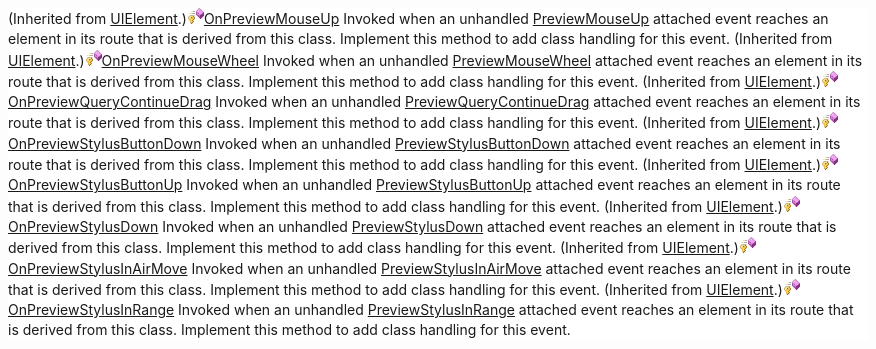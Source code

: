  (Inherited from <a href="https://docs.microsoft.com/dotnet/api/system.windows.uielement" target="_blank">UIElement</a>.)</td></tr><tr><td>![Protected method](media/protmethod.gif "Protected method")</td><td><a href="https://docs.microsoft.com/dotnet/api/system.windows.uielement.onpreviewmouseup#System_Windows_UIElement_OnPreviewMouseUp_System_Windows_Input_MouseButtonEventArgs_" target="_blank">OnPreviewMouseUp</a></td><td>
Invoked when an unhandled <a href="https://docs.microsoft.com/dotnet/api/system.windows.input.mouse.previewmouseup" target="_blank">PreviewMouseUp</a> attached event reaches an element in its route that is derived from this class. Implement this method to add class handling for this event.
 (Inherited from <a href="https://docs.microsoft.com/dotnet/api/system.windows.uielement" target="_blank">UIElement</a>.)</td></tr><tr><td>![Protected method](media/protmethod.gif "Protected method")</td><td><a href="https://docs.microsoft.com/dotnet/api/system.windows.uielement.onpreviewmousewheel#System_Windows_UIElement_OnPreviewMouseWheel_System_Windows_Input_MouseWheelEventArgs_" target="_blank">OnPreviewMouseWheel</a></td><td>
Invoked when an unhandled <a href="https://docs.microsoft.com/dotnet/api/system.windows.input.mouse.previewmousewheel" target="_blank">PreviewMouseWheel</a> attached event reaches an element in its route that is derived from this class. Implement this method to add class handling for this event.
 (Inherited from <a href="https://docs.microsoft.com/dotnet/api/system.windows.uielement" target="_blank">UIElement</a>.)</td></tr><tr><td>![Protected method](media/protmethod.gif "Protected method")</td><td><a href="https://docs.microsoft.com/dotnet/api/system.windows.uielement.onpreviewquerycontinuedrag#System_Windows_UIElement_OnPreviewQueryContinueDrag_System_Windows_QueryContinueDragEventArgs_" target="_blank">OnPreviewQueryContinueDrag</a></td><td>
Invoked when an unhandled <a href="https://docs.microsoft.com/dotnet/api/system.windows.dragdrop.previewquerycontinuedrag" target="_blank">PreviewQueryContinueDrag</a> attached event reaches an element in its route that is derived from this class. Implement this method to add class handling for this event.
 (Inherited from <a href="https://docs.microsoft.com/dotnet/api/system.windows.uielement" target="_blank">UIElement</a>.)</td></tr><tr><td>![Protected method](media/protmethod.gif "Protected method")</td><td><a href="https://docs.microsoft.com/dotnet/api/system.windows.uielement.onpreviewstylusbuttondown#System_Windows_UIElement_OnPreviewStylusButtonDown_System_Windows_Input_StylusButtonEventArgs_" target="_blank">OnPreviewStylusButtonDown</a></td><td>
Invoked when an unhandled <a href="https://docs.microsoft.com/dotnet/api/system.windows.input.stylus.previewstylusbuttondown" target="_blank">PreviewStylusButtonDown</a> attached event reaches an element in its route that is derived from this class. Implement this method to add class handling for this event.
 (Inherited from <a href="https://docs.microsoft.com/dotnet/api/system.windows.uielement" target="_blank">UIElement</a>.)</td></tr><tr><td>![Protected method](media/protmethod.gif "Protected method")</td><td><a href="https://docs.microsoft.com/dotnet/api/system.windows.uielement.onpreviewstylusbuttonup#System_Windows_UIElement_OnPreviewStylusButtonUp_System_Windows_Input_StylusButtonEventArgs_" target="_blank">OnPreviewStylusButtonUp</a></td><td>
Invoked when an unhandled <a href="https://docs.microsoft.com/dotnet/api/system.windows.input.stylus.previewstylusbuttonup" target="_blank">PreviewStylusButtonUp</a> attached event reaches an element in its route that is derived from this class. Implement this method to add class handling for this event.
 (Inherited from <a href="https://docs.microsoft.com/dotnet/api/system.windows.uielement" target="_blank">UIElement</a>.)</td></tr><tr><td>![Protected method](media/protmethod.gif "Protected method")</td><td><a href="https://docs.microsoft.com/dotnet/api/system.windows.uielement.onpreviewstylusdown#System_Windows_UIElement_OnPreviewStylusDown_System_Windows_Input_StylusDownEventArgs_" target="_blank">OnPreviewStylusDown</a></td><td>
Invoked when an unhandled <a href="https://docs.microsoft.com/dotnet/api/system.windows.input.stylus.previewstylusdown" target="_blank">PreviewStylusDown</a> attached event reaches an element in its route that is derived from this class. Implement this method to add class handling for this event.
 (Inherited from <a href="https://docs.microsoft.com/dotnet/api/system.windows.uielement" target="_blank">UIElement</a>.)</td></tr><tr><td>![Protected method](media/protmethod.gif "Protected method")</td><td><a href="https://docs.microsoft.com/dotnet/api/system.windows.uielement.onpreviewstylusinairmove#System_Windows_UIElement_OnPreviewStylusInAirMove_System_Windows_Input_StylusEventArgs_" target="_blank">OnPreviewStylusInAirMove</a></td><td>
Invoked when an unhandled <a href="https://docs.microsoft.com/dotnet/api/system.windows.input.stylus.previewstylusinairmove" target="_blank">PreviewStylusInAirMove</a> attached event reaches an element in its route that is derived from this class. Implement this method to add class handling for this event.
 (Inherited from <a href="https://docs.microsoft.com/dotnet/api/system.windows.uielement" target="_blank">UIElement</a>.)</td></tr><tr><td>![Protected method](media/protmethod.gif "Protected method")</td><td><a href="https://docs.microsoft.com/dotnet/api/system.windows.uielement.onpreviewstylusinrange#System_Windows_UIElement_OnPreviewStylusInRange_System_Windows_Input_StylusEventArgs_" target="_blank">OnPreviewStylusInRange</a></td><td>
Invoked when an unhandled <a href="https://docs.microsoft.com/dotnet/api/system.windows.input.stylus.previewstylusinrange" target="_blank">PreviewStylusInRange</a> attached event reaches an element in its route that is derived from this class. Implement this method to add class handling for this event.